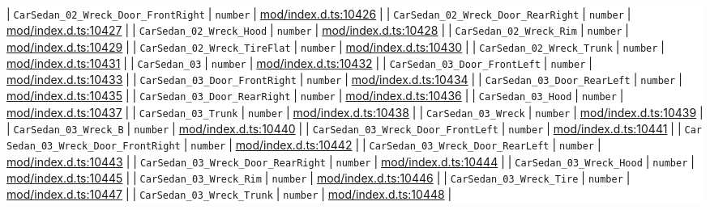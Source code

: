| <a id="carsedan_02_wreck_door_frontright"></a> `CarSedan_02_Wreck_Door_FrontRight` | `number` | [mod/index.d.ts:10426](https://github.com/battlefield-portal-community/portal-docs/blob/6d87e21c5922a3efb03c634dbe98e5fe6e797672/generators/santiago/mod/index.d.ts#L10426) |
| <a id="carsedan_02_wreck_door_rearright"></a> `CarSedan_02_Wreck_Door_RearRight` | `number` | [mod/index.d.ts:10427](https://github.com/battlefield-portal-community/portal-docs/blob/6d87e21c5922a3efb03c634dbe98e5fe6e797672/generators/santiago/mod/index.d.ts#L10427) |
| <a id="carsedan_02_wreck_hood"></a> `CarSedan_02_Wreck_Hood` | `number` | [mod/index.d.ts:10428](https://github.com/battlefield-portal-community/portal-docs/blob/6d87e21c5922a3efb03c634dbe98e5fe6e797672/generators/santiago/mod/index.d.ts#L10428) |
| <a id="carsedan_02_wreck_rim"></a> `CarSedan_02_Wreck_Rim` | `number` | [mod/index.d.ts:10429](https://github.com/battlefield-portal-community/portal-docs/blob/6d87e21c5922a3efb03c634dbe98e5fe6e797672/generators/santiago/mod/index.d.ts#L10429) |
| <a id="carsedan_02_wreck_tireflat"></a> `CarSedan_02_Wreck_TireFlat` | `number` | [mod/index.d.ts:10430](https://github.com/battlefield-portal-community/portal-docs/blob/6d87e21c5922a3efb03c634dbe98e5fe6e797672/generators/santiago/mod/index.d.ts#L10430) |
| <a id="carsedan_02_wreck_trunk"></a> `CarSedan_02_Wreck_Trunk` | `number` | [mod/index.d.ts:10431](https://github.com/battlefield-portal-community/portal-docs/blob/6d87e21c5922a3efb03c634dbe98e5fe6e797672/generators/santiago/mod/index.d.ts#L10431) |
| <a id="carsedan_03"></a> `CarSedan_03` | `number` | [mod/index.d.ts:10432](https://github.com/battlefield-portal-community/portal-docs/blob/6d87e21c5922a3efb03c634dbe98e5fe6e797672/generators/santiago/mod/index.d.ts#L10432) |
| <a id="carsedan_03_door_frontleft"></a> `CarSedan_03_Door_FrontLeft` | `number` | [mod/index.d.ts:10433](https://github.com/battlefield-portal-community/portal-docs/blob/6d87e21c5922a3efb03c634dbe98e5fe6e797672/generators/santiago/mod/index.d.ts#L10433) |
| <a id="carsedan_03_door_frontright"></a> `CarSedan_03_Door_FrontRight` | `number` | [mod/index.d.ts:10434](https://github.com/battlefield-portal-community/portal-docs/blob/6d87e21c5922a3efb03c634dbe98e5fe6e797672/generators/santiago/mod/index.d.ts#L10434) |
| <a id="carsedan_03_door_rearleft"></a> `CarSedan_03_Door_RearLeft` | `number` | [mod/index.d.ts:10435](https://github.com/battlefield-portal-community/portal-docs/blob/6d87e21c5922a3efb03c634dbe98e5fe6e797672/generators/santiago/mod/index.d.ts#L10435) |
| <a id="carsedan_03_door_rearright"></a> `CarSedan_03_Door_RearRight` | `number` | [mod/index.d.ts:10436](https://github.com/battlefield-portal-community/portal-docs/blob/6d87e21c5922a3efb03c634dbe98e5fe6e797672/generators/santiago/mod/index.d.ts#L10436) |
| <a id="carsedan_03_hood"></a> `CarSedan_03_Hood` | `number` | [mod/index.d.ts:10437](https://github.com/battlefield-portal-community/portal-docs/blob/6d87e21c5922a3efb03c634dbe98e5fe6e797672/generators/santiago/mod/index.d.ts#L10437) |
| <a id="carsedan_03_trunk"></a> `CarSedan_03_Trunk` | `number` | [mod/index.d.ts:10438](https://github.com/battlefield-portal-community/portal-docs/blob/6d87e21c5922a3efb03c634dbe98e5fe6e797672/generators/santiago/mod/index.d.ts#L10438) |
| <a id="carsedan_03_wreck"></a> `CarSedan_03_Wreck` | `number` | [mod/index.d.ts:10439](https://github.com/battlefield-portal-community/portal-docs/blob/6d87e21c5922a3efb03c634dbe98e5fe6e797672/generators/santiago/mod/index.d.ts#L10439) |
| <a id="carsedan_03_wreck_b"></a> `CarSedan_03_Wreck_B` | `number` | [mod/index.d.ts:10440](https://github.com/battlefield-portal-community/portal-docs/blob/6d87e21c5922a3efb03c634dbe98e5fe6e797672/generators/santiago/mod/index.d.ts#L10440) |
| <a id="carsedan_03_wreck_door_frontleft"></a> `CarSedan_03_Wreck_Door_FrontLeft` | `number` | [mod/index.d.ts:10441](https://github.com/battlefield-portal-community/portal-docs/blob/6d87e21c5922a3efb03c634dbe98e5fe6e797672/generators/santiago/mod/index.d.ts#L10441) |
| <a id="carsedan_03_wreck_door_frontright"></a> `CarSedan_03_Wreck_Door_FrontRight` | `number` | [mod/index.d.ts:10442](https://github.com/battlefield-portal-community/portal-docs/blob/6d87e21c5922a3efb03c634dbe98e5fe6e797672/generators/santiago/mod/index.d.ts#L10442) |
| <a id="carsedan_03_wreck_door_rearleft"></a> `CarSedan_03_Wreck_Door_RearLeft` | `number` | [mod/index.d.ts:10443](https://github.com/battlefield-portal-community/portal-docs/blob/6d87e21c5922a3efb03c634dbe98e5fe6e797672/generators/santiago/mod/index.d.ts#L10443) |
| <a id="carsedan_03_wreck_door_rearright"></a> `CarSedan_03_Wreck_Door_RearRight` | `number` | [mod/index.d.ts:10444](https://github.com/battlefield-portal-community/portal-docs/blob/6d87e21c5922a3efb03c634dbe98e5fe6e797672/generators/santiago/mod/index.d.ts#L10444) |
| <a id="carsedan_03_wreck_hood"></a> `CarSedan_03_Wreck_Hood` | `number` | [mod/index.d.ts:10445](https://github.com/battlefield-portal-community/portal-docs/blob/6d87e21c5922a3efb03c634dbe98e5fe6e797672/generators/santiago/mod/index.d.ts#L10445) |
| <a id="carsedan_03_wreck_rim"></a> `CarSedan_03_Wreck_Rim` | `number` | [mod/index.d.ts:10446](https://github.com/battlefield-portal-community/portal-docs/blob/6d87e21c5922a3efb03c634dbe98e5fe6e797672/generators/santiago/mod/index.d.ts#L10446) |
| <a id="carsedan_03_wreck_tire"></a> `CarSedan_03_Wreck_Tire` | `number` | [mod/index.d.ts:10447](https://github.com/battlefield-portal-community/portal-docs/blob/6d87e21c5922a3efb03c634dbe98e5fe6e797672/generators/santiago/mod/index.d.ts#L10447) |
| <a id="carsedan_03_wreck_trunk"></a> `CarSedan_03_Wreck_Trunk` | `number` | [mod/index.d.ts:10448](https://github.com/battlefield-portal-community/portal-docs/blob/6d87e21c5922a3efb03c634dbe98e5fe6e797672/generators/santiago/mod/index.d.ts#L10448) |